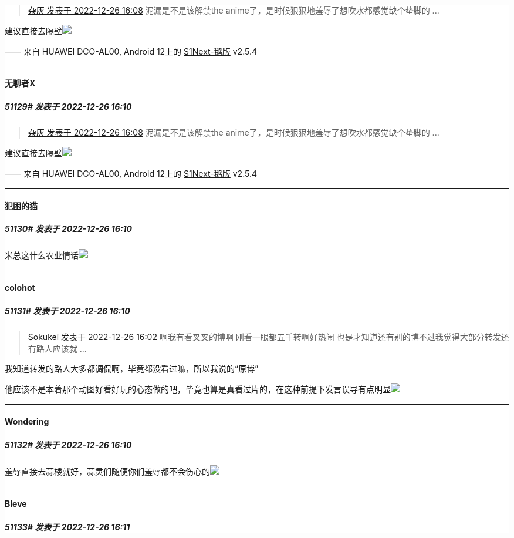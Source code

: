 <blockquote><a href="httphttps://bbs.saraba1st.com/2b/forum.php?mod=redirect&amp;goto=findpost&amp;pid=59095463&amp;ptid=2106254" target="_blank">杂灰 发表于 2022-12-26 16:08</a>
泥漏是不是该解禁the anime了，是时候狠狠地羞辱了想吹水都感觉缺个垫脚的 ...</blockquote>
建议直接去隔壁<img src="https://static.saraba1st.com/image/smiley/face2017/072.png" referrerpolicy="no-referrer">

—— 来自 HUAWEI DCO-AL00, Android 12上的 [S1Next-鹅版](https://github.com/ykrank/S1-Next/releases) v2.5.4

*****

####  无聊者X  
##### 51129#       发表于 2022-12-26 16:10

<blockquote><a href="httphttps://bbs.saraba1st.com/2b/forum.php?mod=redirect&amp;goto=findpost&amp;pid=59095463&amp;ptid=2106254" target="_blank">杂灰 发表于 2022-12-26 16:08</a>
泥漏是不是该解禁the anime了，是时候狠狠地羞辱了想吹水都感觉缺个垫脚的 ...</blockquote>
建议直接去隔壁<img src="https://static.saraba1st.com/image/smiley/face2017/072.png" referrerpolicy="no-referrer">

—— 来自 HUAWEI DCO-AL00, Android 12上的 [S1Next-鹅版](https://github.com/ykrank/S1-Next/releases) v2.5.4

*****

####  犯困的猫  
##### 51130#       发表于 2022-12-26 16:10

米总这什么农业情话<img src="https://static.saraba1st.com/image/smiley/face2017/076.png" referrerpolicy="no-referrer">



*****

####  colohot  
##### 51131#       发表于 2022-12-26 16:10

<blockquote><a href="httphttps://bbs.saraba1st.com/2b/forum.php?mod=redirect&amp;goto=findpost&amp;pid=59095388&amp;ptid=2106254" target="_blank">Sokukei 发表于 2022-12-26 16:02</a>
啊我有看叉叉的博啊 刚看一眼都五千转啊好热闹
也是才知道还有别的博不过我觉得大部分转发还有路人应该就 ...</blockquote>
我知道转发的路人大多都调侃啊，毕竟都没看过嘛，所以我说的“原博”

他应该不是本着那个动图好看好玩的心态做的吧，毕竟也算是真看过片的，在这种前提下发言误导有点明显<img src="https://static.saraba1st.com/image/smiley/face2017/076.png" referrerpolicy="no-referrer">

*****

####  Wondering  
##### 51132#       发表于 2022-12-26 16:10

羞辱直接去蒜楼就好，蒜灵们随便你们羞辱都不会伤心的<img src="https://static.saraba1st.com/image/smiley/face2017/067.png" referrerpolicy="no-referrer">

*****

####  Bleve  
##### 51133#       发表于 2022-12-26 16:11
